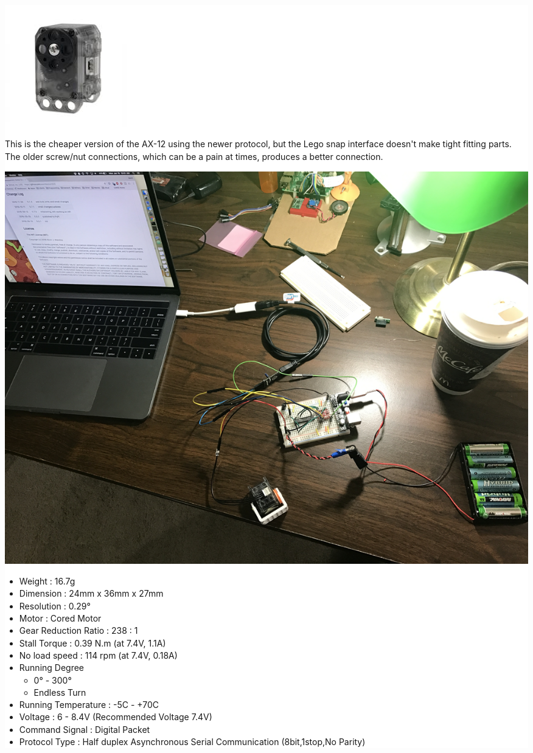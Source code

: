 ![](pics/xl-320.jpg)

This is the cheaper version of the AX-12 using the newer protocol, but the
Lego snap interface doesn't make tight fitting parts. The older screw/nut
connections, which can be a pain at times, produces a better connection.

![](pics/my_test.jpg)

- Weight : 16.7g
- Dimension : 24mm x 36mm x 27mm
- Resolution : 0.29°
- Motor : Cored Motor
- Gear Reduction Ratio :  238 : 1
- Stall Torque : 0.39 N.m (at 7.4V, 1.1A)
- No load speed : 114 rpm (at 7.4V, 0.18A)
- Running Degree
	- 0° - 300°
	- Endless Turn
- Running Temperature : -5C - +70C
- Voltage : 6  - 8.4V (Recommended Voltage 7.4V)
- Command Signal : Digital Packet
- Protocol Type : Half duplex Asynchronous Serial Communication (8bit,1stop,No Parity)